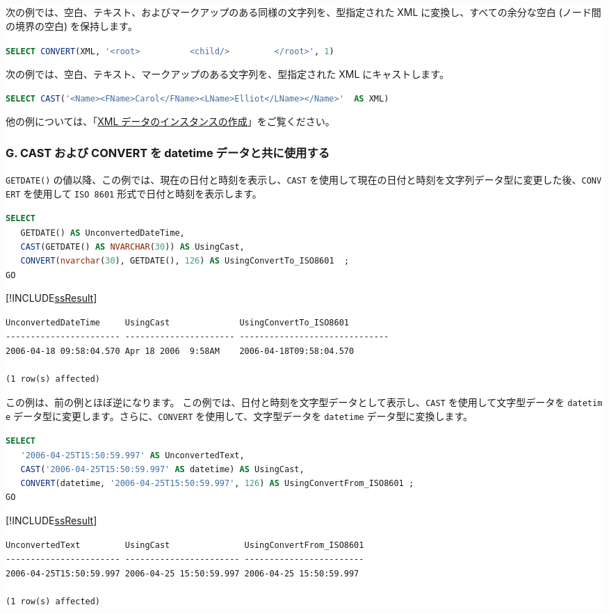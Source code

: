 次の例では、空白、テキスト、およびマークアップのある同様の文字列を、型指定された XML に変換し、すべての余分な空白 (ノード間の境界の空白) を保持します。
  
```sql
SELECT CONVERT(XML, '<root>          <child/>         </root>', 1)  
```  
  
次の例では、空白、テキスト、マークアップのある文字列を、型指定された XML にキャストします。
  
```sql
SELECT CAST('<Name><FName>Carol</FName><LName>Elliot</LName></Name>'  AS XML)  
```  
  
他の例については、「[XML データのインスタンスの作成](../../relational-databases/xml/create-instances-of-xml-data.md)」をご覧ください。
  
### <a name="g-using-cast-and-convert-with-datetime-data"></a>G. CAST および CONVERT を datetime データと共に使用する  
`GETDATE()` の値以降、この例では、現在の日付と時刻を表示し、`CAST` を使用して現在の日付と時刻を文字列データ型に変更した後、`CONVERT` を使用して `ISO 8601` 形式で日付と時刻を表示します。
  
```sql
SELECT   
   GETDATE() AS UnconvertedDateTime,  
   CAST(GETDATE() AS NVARCHAR(30)) AS UsingCast,  
   CONVERT(nvarchar(30), GETDATE(), 126) AS UsingConvertTo_ISO8601  ;  
GO  
```  
  
[!INCLUDE[ssResult](../../includes/ssresult-md.md)]
  
```  
UnconvertedDateTime     UsingCast              UsingConvertTo_ISO8601
----------------------- ---------------------- ------------------------------
2006-04-18 09:58:04.570 Apr 18 2006  9:58AM    2006-04-18T09:58:04.570

(1 row(s) affected)  
```
  
この例は、前の例とほぼ逆になります。 この例では、日付と時刻を文字型データとして表示し、`CAST` を使用して文字型データを `datetime` データ型に変更します。さらに、`CONVERT` を使用して、文字型データを `datetime` データ型に変換します。
  
```sql
SELECT   
   '2006-04-25T15:50:59.997' AS UnconvertedText,  
   CAST('2006-04-25T15:50:59.997' AS datetime) AS UsingCast,  
   CONVERT(datetime, '2006-04-25T15:50:59.997', 126) AS UsingConvertFrom_ISO8601 ;  
GO  
```  
  
[!INCLUDE[ssResult](../../includes/ssresult-md.md)]
  
```  
UnconvertedText         UsingCast               UsingConvertFrom_ISO8601
----------------------- ----------------------- ------------------------
2006-04-25T15:50:59.997 2006-04-25 15:50:59.997 2006-04-25 15:50:59.997

(1 row(s) affected)  
```
  
